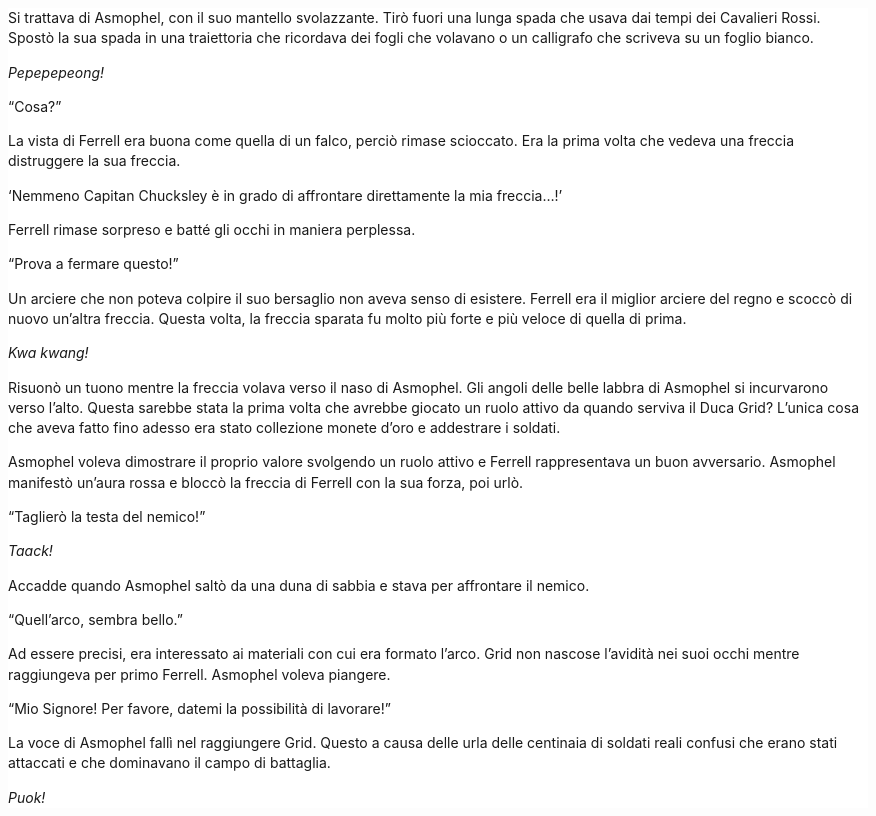 
Si trattava di Asmophel, con il suo mantello svolazzante. Tirò fuori una lunga spada che usava dai tempi dei Cavalieri Rossi. Spostò la sua spada in una traiettoria che ricordava dei fogli che volavano o un calligrafo che scriveva su un foglio bianco.


<i>Pepepepeong!</i>


“Cosa?”


La vista di Ferrell era buona come quella di un falco, perciò rimase scioccato. Era la prima volta che vedeva una freccia distruggere la sua freccia.


‘Nemmeno Capitan Chucksley è in grado di affrontare direttamente la mia freccia…!’


Ferrell rimase sorpreso e batté gli occhi in maniera perplessa.


“Prova a fermare questo!”


Un arciere che non poteva colpire il suo bersaglio non aveva senso di esistere. Ferrell era il miglior arciere del regno e scoccò di nuovo un’altra freccia. Questa volta, la freccia sparata fu molto più forte e più veloce di quella di prima.


<i>Kwa kwang!</i>


Risuonò un tuono mentre la freccia volava verso il naso di Asmophel. Gli angoli delle belle labbra di Asmophel si incurvarono verso l’alto. Questa sarebbe stata la prima volta che avrebbe giocato un ruolo attivo da quando serviva il Duca Grid? L’unica cosa che aveva fatto fino adesso era stato collezione monete d’oro e addestrare i soldati.


Asmophel voleva dimostrare il proprio valore svolgendo un ruolo attivo e Ferrell rappresentava un buon avversario. Asmophel manifestò un’aura rossa e bloccò la freccia di Ferrell con la sua forza, poi urlò.


“Taglierò la testa del nemico!”


<i>Taack!</i>


Accadde quando Asmophel saltò da una duna di sabbia e stava per affrontare il nemico.


“Quell’arco, sembra bello.”


Ad essere precisi, era interessato ai materiali con cui era formato l’arco. Grid non nascose l’avidità nei suoi occhi mentre raggiungeva per primo Ferrell. Asmophel voleva piangere.


“Mio Signore! Per favore, datemi la possibilità di lavorare!”


La voce di Asmophel fallì nel raggiungere Grid. Questo a causa delle urla delle centinaia di soldati reali confusi che erano stati attaccati e che dominavano il campo di battaglia.


<i>Puok!</i>
